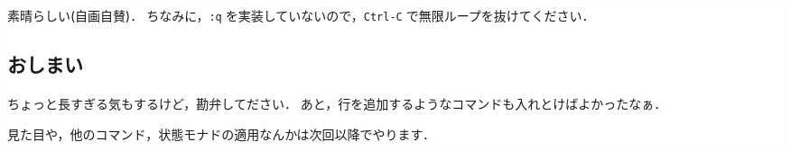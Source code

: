 素晴らしい(自画自賛)．
ちなみに，`:q` を実装していないので，`Ctrl-C` で無限ループを抜けてください．

## おしまい

ちょっと長すぎる気もするけど，勘弁してださい．
あと，行を追加するようなコマンドも入れとけばよかったなぁ．

見た目や，他のコマンド，状態モナドの適用なんかは次回以降でやります．

